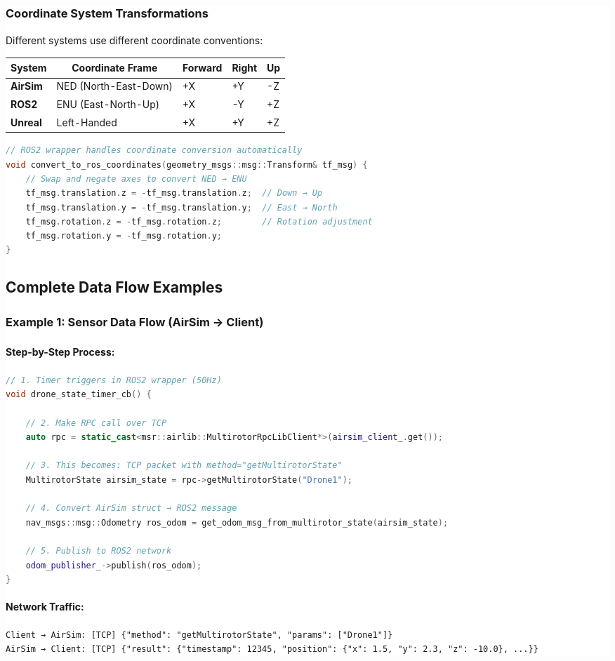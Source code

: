 ### **Coordinate System Transformations**

Different systems use different coordinate conventions:

| System | Coordinate Frame | Forward | Right | Up |
|--------|------------------|---------|-------|-----|
| **AirSim** | NED (North-East-Down) | +X | +Y | -Z |
| **ROS2** | ENU (East-North-Up) | +X | -Y | +Z |
| **Unreal** | Left-Handed | +X | +Y | +Z |

```cpp
// ROS2 wrapper handles coordinate conversion automatically
void convert_to_ros_coordinates(geometry_msgs::msg::Transform& tf_msg) {
    // Swap and negate axes to convert NED → ENU
    tf_msg.translation.z = -tf_msg.translation.z;  // Down → Up
    tf_msg.translation.y = -tf_msg.translation.y;  // East → North
    tf_msg.rotation.z = -tf_msg.rotation.z;        // Rotation adjustment
    tf_msg.rotation.y = -tf_msg.rotation.y;
}
```

## Complete Data Flow Examples

### **Example 1: Sensor Data Flow (AirSim → Client)**

#### **Step-by-Step Process:**

```cpp
// 1. Timer triggers in ROS2 wrapper (50Hz)
void drone_state_timer_cb() {
    
    // 2. Make RPC call over TCP
    auto rpc = static_cast<msr::airlib::MultirotorRpcLibClient*>(airsim_client_.get());
    
    // 3. This becomes: TCP packet with method="getMultirotorState"
    MultirotorState airsim_state = rpc->getMultirotorState("Drone1");
    
    // 4. Convert AirSim struct → ROS2 message
    nav_msgs::msg::Odometry ros_odom = get_odom_msg_from_multirotor_state(airsim_state);
    
    // 5. Publish to ROS2 network
    odom_publisher_->publish(ros_odom);
}
```

#### **Network Traffic:**
```
Client → AirSim: [TCP] {"method": "getMultirotorState", "params": ["Drone1"]}
AirSim → Client: [TCP] {"result": {"timestamp": 12345, "position": {"x": 1.5, "y": 2.3, "z": -10.0}, ...}}
```
